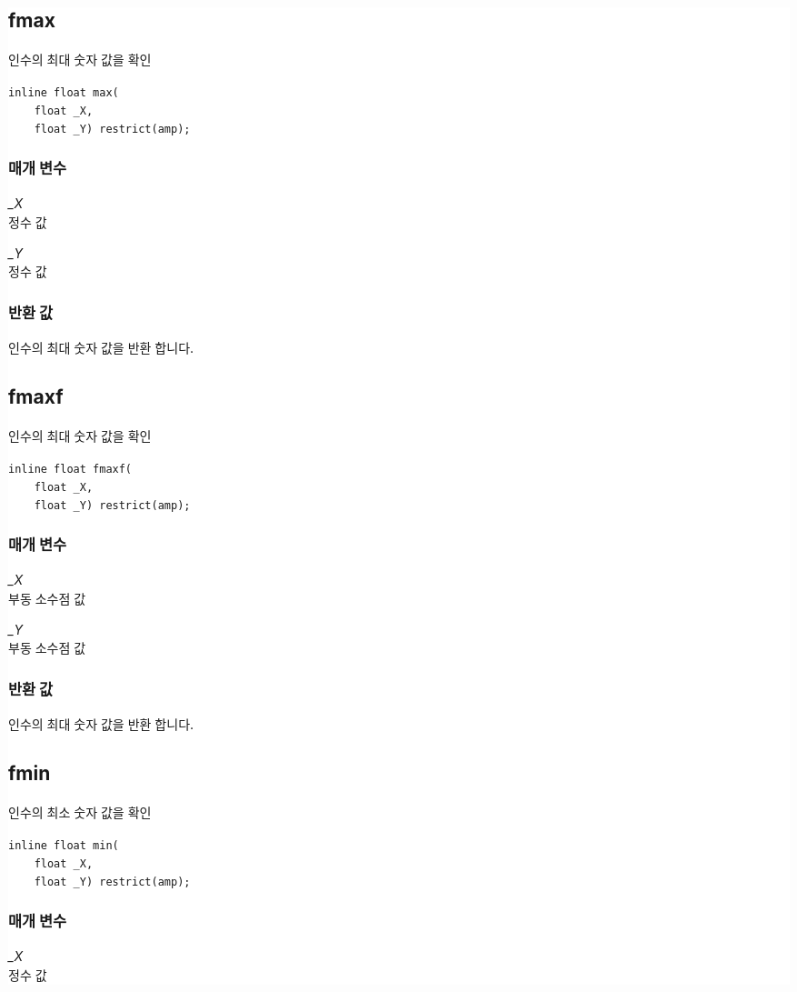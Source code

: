 ##  <a name="fmax"></a>  fmax  
 인수의 최대 숫자 값을 확인  
  
```  
inline float max(
    float _X,  
    float _Y) restrict(amp);
```  
  
### <a name="parameters"></a>매개 변수  
*_X*<br/>
정수 값  
  
*_Y*<br/>
정수 값  
  
### <a name="return-value"></a>반환 값  
 인수의 최대 숫자 값을 반환 합니다.  
  
##  <a name="fmaxf"></a>  fmaxf  
 인수의 최대 숫자 값을 확인  
  
```  
inline float fmaxf(
    float _X,  
    float _Y) restrict(amp);
```  
  
### <a name="parameters"></a>매개 변수  
*_X*<br/>
부동 소수점 값  
  
*_Y*<br/>
부동 소수점 값  
  
### <a name="return-value"></a>반환 값  
 인수의 최대 숫자 값을 반환 합니다.  
  
##  <a name="fmin"></a>  fmin  
 인수의 최소 숫자 값을 확인  
  
```  
inline float min(
    float _X,  
    float _Y) restrict(amp);
```  
  
### <a name="parameters"></a>매개 변수  
*_X*<br/>
정수 값  
  